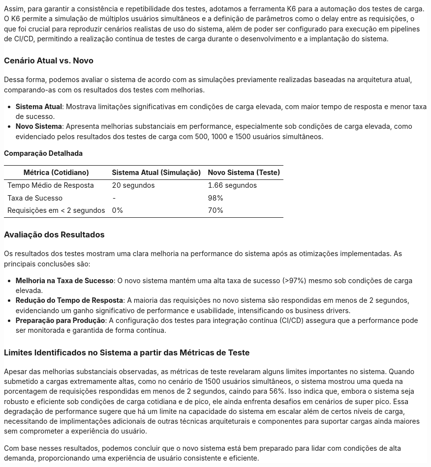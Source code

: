 Assim, para garantir a consistência e repetibilidade dos testes, adotamos a ferramenta K6 para a automação dos testes de carga. O K6 permite a simulação de múltiplos usuários simultâneos e a definição de parâmetros como o delay entre as requisições, o que foi crucial para reproduzir cenários realistas de uso do sistema, além de poder ser configurado para execução em pipelines de CI/CD, permitindo a realização contínua de testes de carga durante o desenvolvimento e a implantação do sistema.

### Cenário Atual vs. Novo

Dessa forma, podemos avaliar o sistema de acordo com as simulações previamente realizadas baseadas na arquitetura atual, comparando-as com os resultados dos testes com melhorias.

- **Sistema Atual**: Mostrava limitações significativas em condições de carga elevada, com maior tempo de resposta e menor taxa de sucesso.
- **Novo Sistema**: Apresenta melhorias substanciais em performance, especialmente sob condições de carga elevada, como evidenciado pelos resultados dos testes de carga com 500, 1000 e 1500 usuários simultâneos.

**Comparação Detalhada**

| Métrica (Cotidiano) |	Sistema Atual (Simulação) |	Novo Sistema (Teste) |
| ------------- | ------------- | ------------- |
| Tempo Médio de Resposta |	20 segundos	| 1.66 segundos
| Taxa de Sucesso	| -	| 98% |
| Requisições em < 2 segundos |	0% |	70%

### Avaliação dos Resultados

Os resultados dos testes mostram uma clara melhoria na performance do sistema após as otimizações implementadas. As principais conclusões são:

- **Melhoria na Taxa de Sucesso**: O novo sistema mantém uma alta taxa de sucesso (>97%) mesmo sob condições de carga elevada.
- **Redução do Tempo de Resposta**: A maioria das requisições no novo sistema são respondidas em menos de 2 segundos, evidenciando um ganho significativo de performance e usabilidade, intensificando os business drivers.
- **Preparação para Produção**: A configuração dos testes para integração contínua (CI/CD) assegura que a performance pode ser monitorada e garantida de forma contínua.

### Limites Identificados no Sistema a partir das Métricas de Teste

Apesar das melhorias substanciais observadas, as métricas de teste revelaram alguns limites importantes no sistema. Quando submetido a cargas extremamente altas, como no cenário de 1500 usuários simultâneos, o sistema mostrou uma queda na porcentagem de requisições respondidas em menos de 2 segundos, caindo para 56%. Isso indica que, embora o sistema seja robusto e eficiente sob condições de carga cotidiana e de pico, ele ainda enfrenta desafios em cenários de super pico. Essa degradação de performance sugere que há um limite na capacidade do sistema em escalar além de certos níveis de carga, necessitando de implimentações adicionais de outras técnicas arquiteturais e componentes para suportar cargas ainda maiores sem comprometer a experiência do usuário. 

Com base nesses resultados, podemos concluir que o novo sistema está bem preparado para lidar com condições de alta demanda, proporcionando uma experiência de usuário consistente e eficiente.
